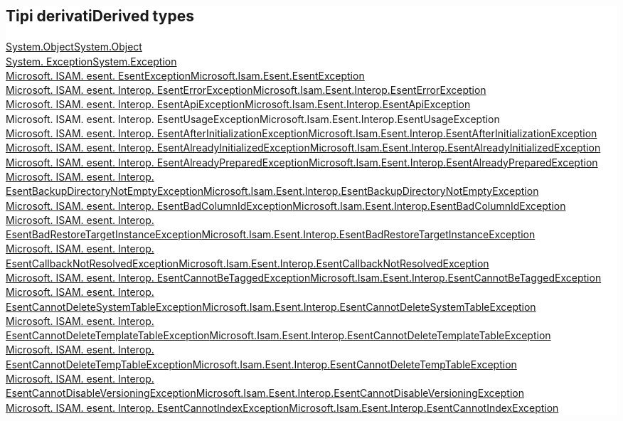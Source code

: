 ## <a name="derived-types"></a><span data-ttu-id="5378b-122">Tipi derivati</span><span class="sxs-lookup"><span data-stu-id="5378b-122">Derived types</span></span>

[<span data-ttu-id="5378b-123">System.Object</span><span class="sxs-lookup"><span data-stu-id="5378b-123">System.Object</span></span>](/dotnet/api/system.object)  
  [<span data-ttu-id="5378b-124">System. Exception</span><span class="sxs-lookup"><span data-stu-id="5378b-124">System.Exception</span></span>](/dotnet/api/system.exception)  
    [<span data-ttu-id="5378b-125">Microsoft. ISAM. esent. EsentException</span><span class="sxs-lookup"><span data-stu-id="5378b-125">Microsoft.Isam.Esent.EsentException</span></span>](./esentexception-class.md)  
      [<span data-ttu-id="5378b-126">Microsoft. ISAM. esent. Interop. EsentErrorException</span><span class="sxs-lookup"><span data-stu-id="5378b-126">Microsoft.Isam.Esent.Interop.EsentErrorException</span></span>](./esenterrorexception-class.md)  
        [<span data-ttu-id="5378b-127">Microsoft. ISAM. esent. Interop. EsentApiException</span><span class="sxs-lookup"><span data-stu-id="5378b-127">Microsoft.Isam.Esent.Interop.EsentApiException</span></span>](./esentapiexception-class.md)  
          <span data-ttu-id="5378b-128">Microsoft. ISAM. esent. Interop. EsentUsageException</span><span class="sxs-lookup"><span data-stu-id="5378b-128">Microsoft.Isam.Esent.Interop.EsentUsageException</span></span>  
            [<span data-ttu-id="5378b-129">Microsoft. ISAM. esent. Interop. EsentAfterInitializationException</span><span class="sxs-lookup"><span data-stu-id="5378b-129">Microsoft.Isam.Esent.Interop.EsentAfterInitializationException</span></span>](./esentafterinitializationexception-class.md)  
            [<span data-ttu-id="5378b-130">Microsoft. ISAM. esent. Interop. EsentAlreadyInitializedException</span><span class="sxs-lookup"><span data-stu-id="5378b-130">Microsoft.Isam.Esent.Interop.EsentAlreadyInitializedException</span></span>](./esentalreadyinitializedexception-class.md)  
            [<span data-ttu-id="5378b-131">Microsoft. ISAM. esent. Interop. EsentAlreadyPreparedException</span><span class="sxs-lookup"><span data-stu-id="5378b-131">Microsoft.Isam.Esent.Interop.EsentAlreadyPreparedException</span></span>](./esentalreadypreparedexception-class.md)  
            [<span data-ttu-id="5378b-132">Microsoft. ISAM. esent. Interop. EsentBackupDirectoryNotEmptyException</span><span class="sxs-lookup"><span data-stu-id="5378b-132">Microsoft.Isam.Esent.Interop.EsentBackupDirectoryNotEmptyException</span></span>](./esentbackupdirectorynotemptyexception-class.md)  
            [<span data-ttu-id="5378b-133">Microsoft. ISAM. esent. Interop. EsentBadColumnIdException</span><span class="sxs-lookup"><span data-stu-id="5378b-133">Microsoft.Isam.Esent.Interop.EsentBadColumnIdException</span></span>](./esentbadcolumnidexception-class.md)  
            [<span data-ttu-id="5378b-134">Microsoft. ISAM. esent. Interop. EsentBadRestoreTargetInstanceException</span><span class="sxs-lookup"><span data-stu-id="5378b-134">Microsoft.Isam.Esent.Interop.EsentBadRestoreTargetInstanceException</span></span>](./esentbadrestoretargetinstanceexception-class.md)  
            [<span data-ttu-id="5378b-135">Microsoft. ISAM. esent. Interop. EsentCallbackNotResolvedException</span><span class="sxs-lookup"><span data-stu-id="5378b-135">Microsoft.Isam.Esent.Interop.EsentCallbackNotResolvedException</span></span>](./esentcallbacknotresolvedexception-class.md)  
            [<span data-ttu-id="5378b-136">Microsoft. ISAM. esent. Interop. EsentCannotBeTaggedException</span><span class="sxs-lookup"><span data-stu-id="5378b-136">Microsoft.Isam.Esent.Interop.EsentCannotBeTaggedException</span></span>](./esentcannotbetaggedexception-class.md)  
            [<span data-ttu-id="5378b-137">Microsoft. ISAM. esent. Interop. EsentCannotDeleteSystemTableException</span><span class="sxs-lookup"><span data-stu-id="5378b-137">Microsoft.Isam.Esent.Interop.EsentCannotDeleteSystemTableException</span></span>](./esentcannotdeletesystemtableexception-class.md)  
            [<span data-ttu-id="5378b-138">Microsoft. ISAM. esent. Interop. EsentCannotDeleteTemplateTableException</span><span class="sxs-lookup"><span data-stu-id="5378b-138">Microsoft.Isam.Esent.Interop.EsentCannotDeleteTemplateTableException</span></span>](./esentcannotdeletetemplatetableexception-class.md)  
            [<span data-ttu-id="5378b-139">Microsoft. ISAM. esent. Interop. EsentCannotDeleteTempTableException</span><span class="sxs-lookup"><span data-stu-id="5378b-139">Microsoft.Isam.Esent.Interop.EsentCannotDeleteTempTableException</span></span>](./esentcannotdeletetemptableexception-class.md)  
            [<span data-ttu-id="5378b-140">Microsoft. ISAM. esent. Interop. EsentCannotDisableVersioningException</span><span class="sxs-lookup"><span data-stu-id="5378b-140">Microsoft.Isam.Esent.Interop.EsentCannotDisableVersioningException</span></span>](./esentcannotdisableversioningexception-class.md)  
            [<span data-ttu-id="5378b-141">Microsoft. ISAM. esent. Interop. EsentCannotIndexException</span><span class="sxs-lookup"><span data-stu-id="5378b-141">Microsoft.Isam.Esent.Interop.EsentCannotIndexException</span></span>](./esentcannotindexexception-class.md)  